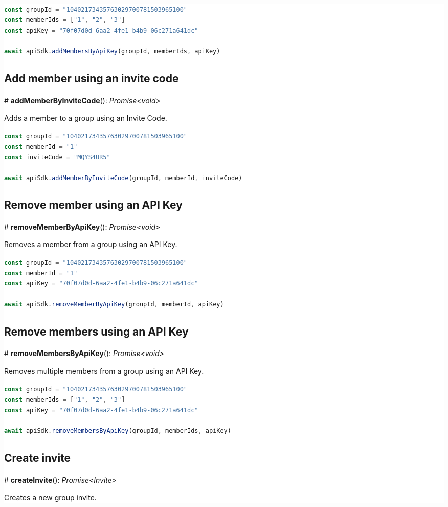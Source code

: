 ```ts
const groupId = "10402173435763029700781503965100"
const memberIds = ["1", "2", "3"]
const apiKey = "70f07d0d-6aa2-4fe1-b4b9-06c271a641dc"

await apiSdk.addMembersByApiKey(groupId, memberIds, apiKey)
```

## Add member using an invite code

\# **addMemberByInviteCode**(): _Promise\<void>_

Adds a member to a group using an Invite Code.

```ts
const groupId = "10402173435763029700781503965100"
const memberId = "1"
const inviteCode = "MQYS4UR5"

await apiSdk.addMemberByInviteCode(groupId, memberId, inviteCode)
```

## Remove member using an API Key

\# **removeMemberByApiKey**(): _Promise\<void>_

Removes a member from a group using an API Key.

```ts
const groupId = "10402173435763029700781503965100"
const memberId = "1"
const apiKey = "70f07d0d-6aa2-4fe1-b4b9-06c271a641dc"

await apiSdk.removeMemberByApiKey(groupId, memberId, apiKey)
```

## Remove members using an API Key

\# **removeMembersByApiKey**(): _Promise\<void>_

Removes multiple members from a group using an API Key.

```ts
const groupId = "10402173435763029700781503965100"
const memberIds = ["1", "2", "3"]
const apiKey = "70f07d0d-6aa2-4fe1-b4b9-06c271a641dc"

await apiSdk.removeMembersByApiKey(groupId, memberIds, apiKey)
```

## Create invite  

\# **createInvite**(): _Promise\<Invite>_

Creates a new group invite.
